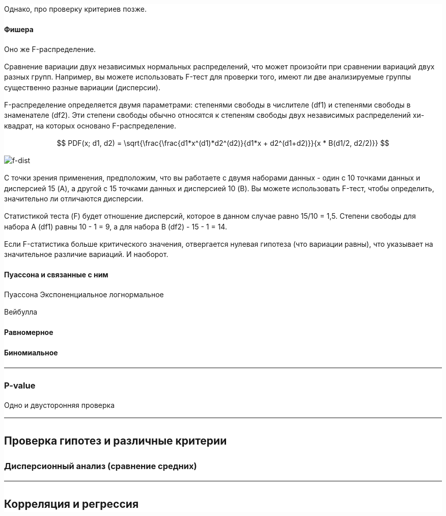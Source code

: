 Однако, про проверку критериев позже.

#### Фишера 

Оно же F-распределение.

Cравнение вариации двух независимых нормальных распределений, что может произойти при сравнении вариаций двух разных групп. Например, вы можете использовать F-тест для проверки того, имеют ли две анализируемые группы существенно разные вариации (дисперсии).

F-распределение определяется двумя параметрами: степенями свободы в числителе (df1) и степенями свободы в знаменателе (df2). Эти степени свободы обычно относятся к степеням свободы двух независимых распределений хи-квадрат, на которых основано F-распределение.

$$
PDF(x; d1, d2) = \sqrt{\frac{\frac{d1*x^(d1)*d2^(d2)}{d1*x + d2^(d1+d2)}}{x * B(d1/2, d2/2)}}
$$

![f-dist](https://github.com/VolShyn/VolShyn.github.io/assets/78854637/2d086722-1cfc-420e-80ff-18e7a99db0c1)



С точки зрения применения, предположим, что вы работаете с двумя наборами данных - один с 10 точками данных и дисперсией 15 (A), а другой с 15 точками данных и дисперсией 10 (B). Вы можете использовать F-тест, чтобы определить, значительно ли отличаются дисперсии.

Статистикой теста (F) будет отношение дисперсий, которое в данном случае равно 15/10 = 1,5. Степени свободы для набора A (df1) равны 10 - 1 = 9, а для набора B (df2) - 15 - 1 = 14.

Если F-статистика больше критического значения, отвергается нулевая гипотеза (что вариации равны), что указывает на значительное различие вариаций. И наоборот.

#### Пуассона и связанные с ним

Пуассона
Экспоненциальное
логнормальное

Вейбулла

#### Равномерное

#### Биномиальное

---
### P-value 
Одно и двусторонняя проверка


---
## Проверка гипотез и различные критерии 

### Дисперсионный анализ (сравнение средних)  


---
## Корреляция и регрессия
